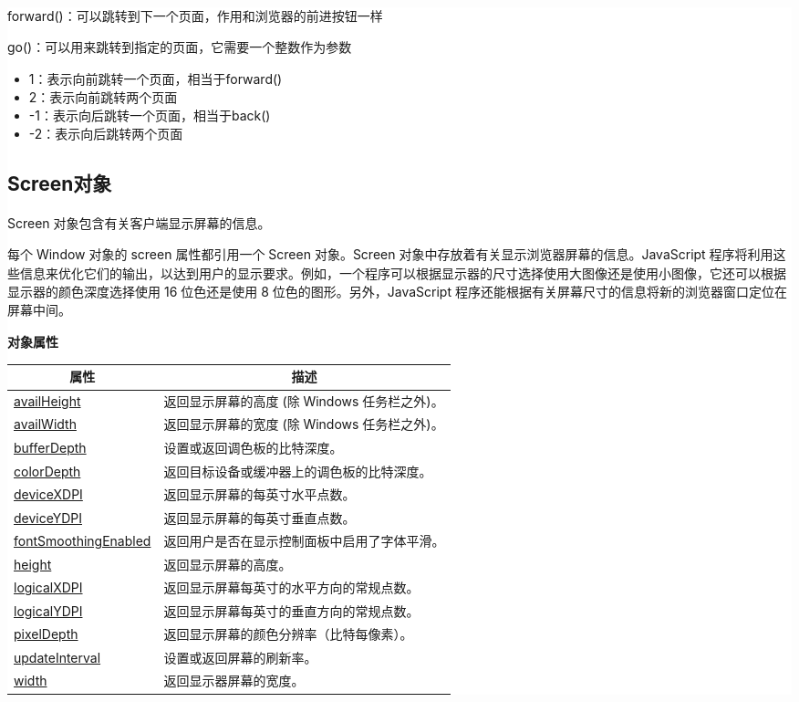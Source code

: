 forward()：可以跳转到下一个页面，作用和浏览器的前进按钮一样

go()：可以用来跳转到指定的页面，它需要一个整数作为参数

- 1：表示向前跳转一个页面，相当于forward()
- 2：表示向前跳转两个页面
- -1：表示向后跳转一个页面，相当于back()
- -2：表示向后跳转两个页面

## Screen对象

Screen 对象包含有关客户端显示屏幕的信息。

每个 Window 对象的 screen 属性都引用一个 Screen 对象。Screen 对象中存放着有关显示浏览器屏幕的信息。JavaScript 程序将利用这些信息来优化它们的输出，以达到用户的显示要求。例如，一个程序可以根据显示器的尺寸选择使用大图像还是使用小图像，它还可以根据显示器的颜色深度选择使用 16 位色还是使用 8 位色的图形。另外，JavaScript 程序还能根据有关屏幕尺寸的信息将新的浏览器窗口定位在屏幕中间。

**对象属性**

| 属性                                                         | 描述                                         |
| ------------------------------------------------------------ | -------------------------------------------- |
| [availHeight](https://www.w3school.com.cn/jsref/prop_screen_availheight.asp) | 返回显示屏幕的高度 (除 Windows 任务栏之外)。 |
| [availWidth](https://www.w3school.com.cn/jsref/prop_screen_availwidth.asp) | 返回显示屏幕的宽度 (除 Windows 任务栏之外)。 |
| [bufferDepth](https://www.w3school.com.cn/jsref/prop_screen_bufferdepth.asp) | 设置或返回调色板的比特深度。                 |
| [colorDepth](https://www.w3school.com.cn/jsref/prop_screen_colordepth.asp) | 返回目标设备或缓冲器上的调色板的比特深度。   |
| [deviceXDPI](https://www.w3school.com.cn/jsref/prop_screen_devicexdpi.asp) | 返回显示屏幕的每英寸水平点数。               |
| [deviceYDPI](https://www.w3school.com.cn/jsref/prop_screen_deviceydpi.asp) | 返回显示屏幕的每英寸垂直点数。               |
| [fontSmoothingEnabled](https://www.w3school.com.cn/jsref/prop_screen_fontsmoothingenabled.asp) | 返回用户是否在显示控制面板中启用了字体平滑。 |
| [height](https://www.w3school.com.cn/jsref/prop_screen_height.asp) | 返回显示屏幕的高度。                         |
| [logicalXDPI](https://www.w3school.com.cn/jsref/prop_screen_logicalxdpi.asp) | 返回显示屏幕每英寸的水平方向的常规点数。     |
| [logicalYDPI](https://www.w3school.com.cn/jsref/prop_screen_logicalydpi.asp) | 返回显示屏幕每英寸的垂直方向的常规点数。     |
| [pixelDepth](https://www.w3school.com.cn/jsref/prop_screen_pixeldepth.asp) | 返回显示屏幕的颜色分辨率（比特每像素）。     |
| [updateInterval](https://www.w3school.com.cn/jsref/prop_screen_updateinterval.asp) | 设置或返回屏幕的刷新率。                     |
| [width](https://www.w3school.com.cn/jsref/prop_screen_width.asp) | 返回显示器屏幕的宽度。                       |